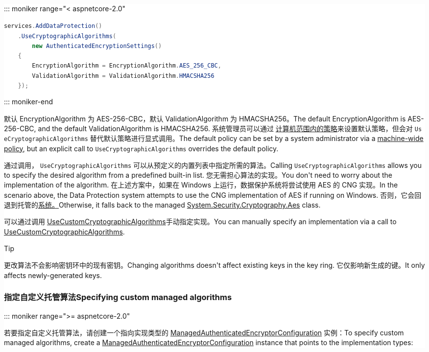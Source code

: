 ::: moniker range="< aspnetcore-2.0"

```csharp
services.AddDataProtection()
    .UseCryptographicAlgorithms(
        new AuthenticatedEncryptionSettings()
    {
        EncryptionAlgorithm = EncryptionAlgorithm.AES_256_CBC,
        ValidationAlgorithm = ValidationAlgorithm.HMACSHA256
    });
```

::: moniker-end

<span data-ttu-id="bb74e-187">默认 EncryptionAlgorithm 为 AES-256-CBC，默认 ValidationAlgorithm 为 HMACSHA256。</span><span class="sxs-lookup"><span data-stu-id="bb74e-187">The default EncryptionAlgorithm is AES-256-CBC, and the default ValidationAlgorithm is HMACSHA256.</span></span> <span data-ttu-id="bb74e-188">系统管理员可以通过 [计算机范围内的策略](xref:security/data-protection/configuration/machine-wide-policy)来设置默认策略，但会对 `UseCryptographicAlgorithms` 替代默认策略进行显式调用。</span><span class="sxs-lookup"><span data-stu-id="bb74e-188">The default policy can be set by a system administrator via a [machine-wide policy](xref:security/data-protection/configuration/machine-wide-policy), but an explicit call to `UseCryptographicAlgorithms` overrides the default policy.</span></span>

<span data-ttu-id="bb74e-189">通过调用， `UseCryptographicAlgorithms` 可以从预定义的内置列表中指定所需的算法。</span><span class="sxs-lookup"><span data-stu-id="bb74e-189">Calling `UseCryptographicAlgorithms` allows you to specify the desired algorithm from a predefined built-in list.</span></span> <span data-ttu-id="bb74e-190">您无需担心算法的实现。</span><span class="sxs-lookup"><span data-stu-id="bb74e-190">You don't need to worry about the implementation of the algorithm.</span></span> <span data-ttu-id="bb74e-191">在上述方案中，如果在 Windows 上运行，数据保护系统将尝试使用 AES 的 CNG 实现。</span><span class="sxs-lookup"><span data-stu-id="bb74e-191">In the scenario above, the Data Protection system attempts to use the CNG implementation of AES if running on Windows.</span></span> <span data-ttu-id="bb74e-192">否则，它会回退到托管的[系统。](/dotnet/api/system.security.cryptography.aes)</span><span class="sxs-lookup"><span data-stu-id="bb74e-192">Otherwise, it falls back to the managed [System.Security.Cryptography.Aes](/dotnet/api/system.security.cryptography.aes) class.</span></span>

<span data-ttu-id="bb74e-193">可以通过调用 [UseCustomCryptographicAlgorithms](/dotnet/api/microsoft.aspnetcore.dataprotection.dataprotectionbuilderextensions.usecustomcryptographicalgorithms)手动指定实现。</span><span class="sxs-lookup"><span data-stu-id="bb74e-193">You can manually specify an implementation via a call to [UseCustomCryptographicAlgorithms](/dotnet/api/microsoft.aspnetcore.dataprotection.dataprotectionbuilderextensions.usecustomcryptographicalgorithms).</span></span>

> [!TIP]
> <span data-ttu-id="bb74e-194">更改算法不会影响密钥环中的现有密钥。</span><span class="sxs-lookup"><span data-stu-id="bb74e-194">Changing algorithms doesn't affect existing keys in the key ring.</span></span> <span data-ttu-id="bb74e-195">它仅影响新生成的键。</span><span class="sxs-lookup"><span data-stu-id="bb74e-195">It only affects newly-generated keys.</span></span>

### <a name="specifying-custom-managed-algorithms"></a><span data-ttu-id="bb74e-196">指定自定义托管算法</span><span class="sxs-lookup"><span data-stu-id="bb74e-196">Specifying custom managed algorithms</span></span>

::: moniker range=">= aspnetcore-2.0"

<span data-ttu-id="bb74e-197">若要指定自定义托管算法，请创建一个指向实现类型的 [ManagedAuthenticatedEncryptorConfiguration](/dotnet/api/microsoft.aspnetcore.dataprotection.authenticatedencryption.configurationmodel.managedauthenticatedencryptorconfiguration) 实例：</span><span class="sxs-lookup"><span data-stu-id="bb74e-197">To specify custom managed algorithms, create a [ManagedAuthenticatedEncryptorConfiguration](/dotnet/api/microsoft.aspnetcore.dataprotection.authenticatedencryption.configurationmodel.managedauthenticatedencryptorconfiguration) instance that points to the implementation types:</span></span>

